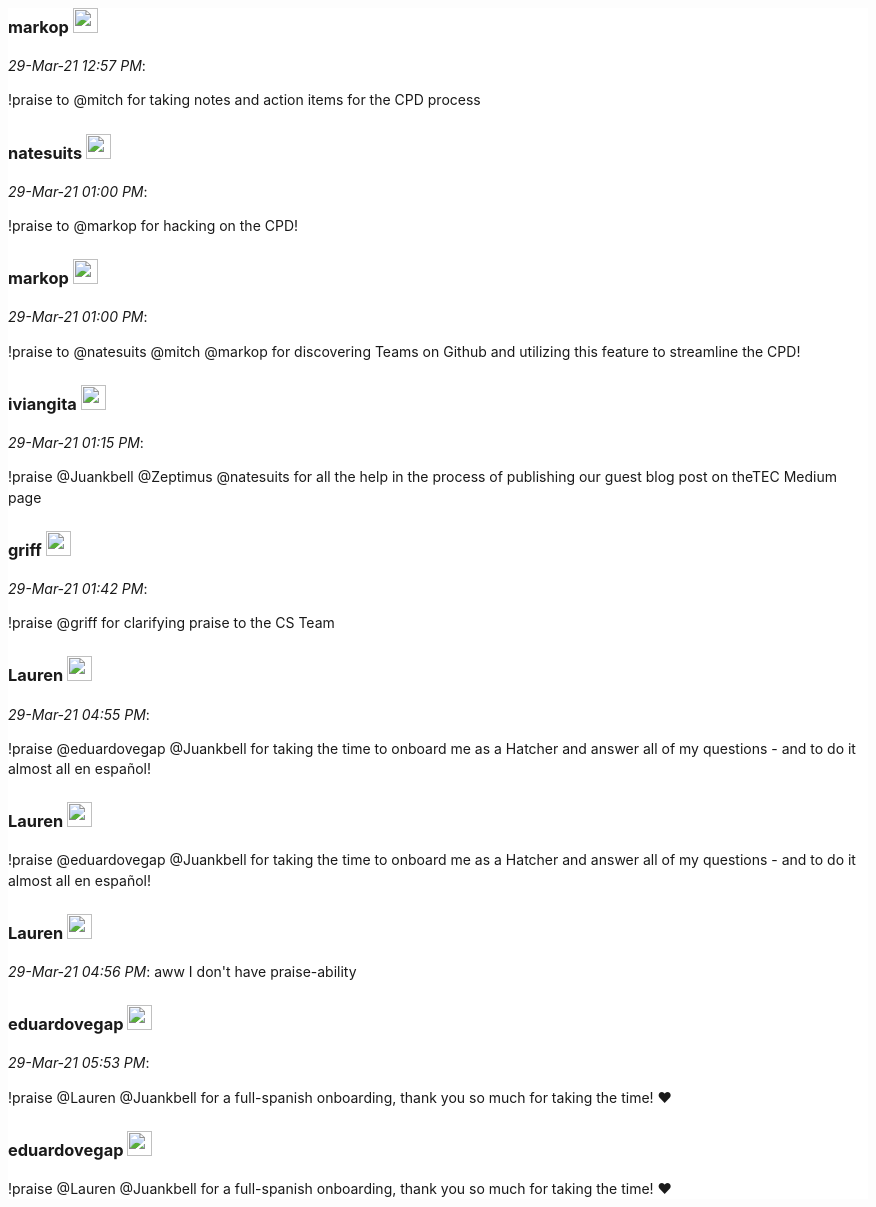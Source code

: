 <h3>markop  <img src="https://cdn.discordapp.com/avatars/523401372188540939/4932fdd95a8a58c0a66e8f1f836ee128.png" width="25" height="25"/></h3>

_29-Mar-21 12:57 PM_: 

!praise to @mitch for taking notes and action items for the CPD process

<h3>natesuits  <img src="https://cdn.discordapp.com/avatars/417979381332443136/6498c1e15a5f6fb752cbfb4148c02b5e.png" width="25" height="25"/></h3>

_29-Mar-21 01:00 PM_: 

!praise to @markop for hacking on the CPD!

<h3>markop  <img src="https://cdn.discordapp.com/avatars/523401372188540939/4932fdd95a8a58c0a66e8f1f836ee128.png" width="25" height="25"/></h3>

_29-Mar-21 01:00 PM_: 

!praise to @natesuits @mitch @markop for discovering Teams on Github and utilizing this feature to streamline the CPD!

<h3>iviangita  <img src="https://cdn.discordapp.com/avatars/753834288511713303/82e43c1418a21926dd61d71f32a6222e.png" width="25" height="25"/></h3>

_29-Mar-21 01:15 PM_: 

!praise @Juankbell @Zeptimus @natesuits for all the help in the process of publishing our guest blog post on theTEC Medium page

<h3>griff  <img src="https://cdn.discordapp.com/avatars/395673197615513600/29a506011b5a6221f234c9ba91de6ef1.png" width="25" height="25"/></h3>

_29-Mar-21 01:42 PM_: 

!praise @griff for clarifying praise to the CS Team

<h3>Lauren  <img src="https://cdn.discordapp.com/avatars/492394339532800020/0764c3dbda1e43828f4d2db9b8213c85.png" width="25" height="25"/></h3>

_29-Mar-21 04:55 PM_: 

!praise @eduardovegap @Juankbell for taking the time to onboard me as a Hatcher and answer all of my questions - and to do it almost all en español!

<h3>Lauren  <img src="https://cdn.discordapp.com/avatars/492394339532800020/0764c3dbda1e43828f4d2db9b8213c85.png" width="25" height="25"/></h3>

!praise @eduardovegap @Juankbell for taking the time to onboard me as a Hatcher and answer all of my questions - and to do it almost all en español!

<h3>Lauren  <img src="https://cdn.discordapp.com/avatars/492394339532800020/0764c3dbda1e43828f4d2db9b8213c85.png" width="25" height="25"/></h3>

_29-Mar-21 04:56 PM_:  aww I don't have praise-ability

<h3>eduardovegap  <img src="https://cdn.discordapp.com/avatars/573648007384530954/310c0a2e60f78ef733bfea824eddfbf7.png" width="25" height="25"/></h3>

_29-Mar-21 05:53 PM_: 

!praise @Lauren @Juankbell for a full-spanish onboarding, thank you so much for taking the time! ❤️

<h3>eduardovegap  <img src="https://cdn.discordapp.com/avatars/573648007384530954/310c0a2e60f78ef733bfea824eddfbf7.png" width="25" height="25"/></h3>

!praise @Lauren @Juankbell for a full-spanish onboarding, thank you so much for taking the time! ❤️
